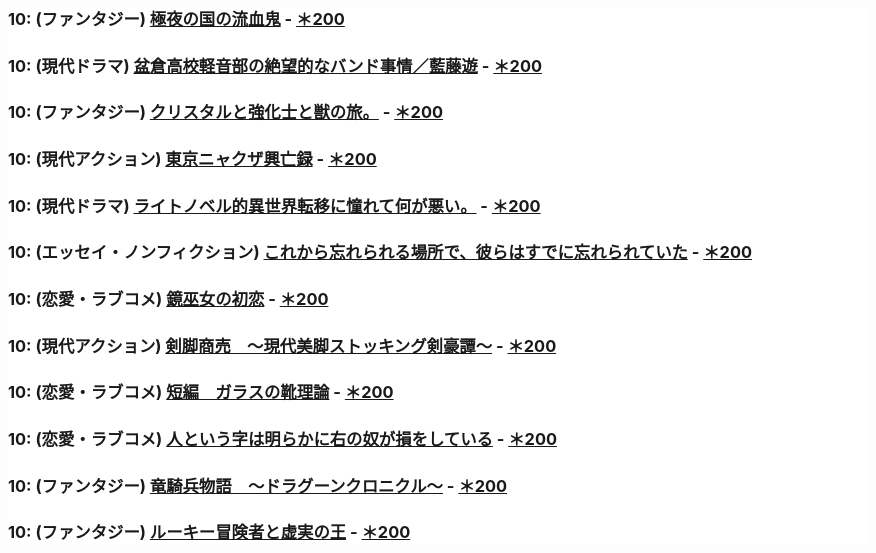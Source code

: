 ### 10: (ファンタジー) [極夜の国の流血鬼](https://kakuyomu.jp/works/1177354054880264622) - [＊200](https://kakuyomu.jp/works/1177354054880264622/reviews)

### 10: (現代ドラマ) [盆倉高校軽音部の絶望的なバンド事情／藍藤遊](https://kakuyomu.jp/works/4852201425154964429) - [＊200](https://kakuyomu.jp/works/4852201425154964429/reviews)

### 10: (ファンタジー) [クリスタルと強化士と獣の旅。](https://kakuyomu.jp/works/4852201425154950245) - [＊200](https://kakuyomu.jp/works/4852201425154950245/reviews)

### 10: (現代アクション) [東京ニャクザ興亡録](https://kakuyomu.jp/works/1177354054880358489) - [＊200](https://kakuyomu.jp/works/1177354054880358489/reviews)

### 10: (現代ドラマ) [ライトノベル的異世界転移に憧れて何が悪い。](https://kakuyomu.jp/works/4852201425154938899) - [＊200](https://kakuyomu.jp/works/4852201425154938899/reviews)

### 10: (エッセイ・ノンフィクション) [これから忘れられる場所で、彼らはすでに忘れられていた](https://kakuyomu.jp/works/4852201425154955298) - [＊200](https://kakuyomu.jp/works/4852201425154955298/reviews)

### 10: (恋愛・ラブコメ) [鏡巫女の初恋](https://kakuyomu.jp/works/1177354054880359661) - [＊200](https://kakuyomu.jp/works/1177354054880359661/reviews)

### 10: (現代アクション) [剣脚商売　～現代美脚ストッキング剣豪譚～](https://kakuyomu.jp/works/1177354054880227956) - [＊200](https://kakuyomu.jp/works/1177354054880227956/reviews)

### 10: (恋愛・ラブコメ) [短編　ガラスの靴理論](https://kakuyomu.jp/works/1177354054880413453) - [＊200](https://kakuyomu.jp/works/1177354054880413453/reviews)

### 10: (恋愛・ラブコメ) [人という字は明らかに右の奴が損をしている](https://kakuyomu.jp/works/4852201425154994222) - [＊200](https://kakuyomu.jp/works/4852201425154994222/reviews)

### 10: (ファンタジー) [竜騎兵物語　～ドラグーンクロニクル～](https://kakuyomu.jp/works/1177354054880246274) - [＊200](https://kakuyomu.jp/works/1177354054880246274/reviews)

### 10: (ファンタジー) [ルーキー冒険者と虚実の王](https://kakuyomu.jp/works/1177354054880209137) - [＊200](https://kakuyomu.jp/works/1177354054880209137/reviews)
